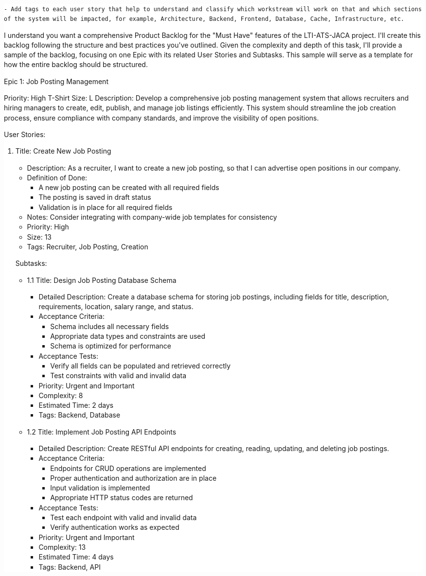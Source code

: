 ```
- Add tags to each user story that help to understand and classify which workstream will work on that and which sections of the system will be impacted, for example, Architecture, Backend, Frontend, Database, Cache, Infrastructure, etc.
```

I understand you want a comprehensive Product Backlog for the "Must Have" features of the LTI-ATS-JACA project. I'll create this backlog following the structure and best practices you've outlined. Given the complexity and depth of this task, I'll provide a sample of the backlog, focusing on one Epic with its related User Stories and Subtasks. This sample will serve as a template for how the entire backlog should be structured.

Epic 1: Job Posting Management

Priority: High
T-Shirt Size: L
Description: Develop a comprehensive job posting management system that allows recruiters and hiring managers to create, edit, publish, and manage job listings efficiently. This system should streamline the job creation process, ensure compliance with company standards, and improve the visibility of open positions.

User Stories:

1. Title: Create New Job Posting
   - Description: As a recruiter, I want to create a new job posting, so that I can advertise open positions in our company.
   - Definition of Done: 
     - A new job posting can be created with all required fields
     - The posting is saved in draft status
     - Validation is in place for all required fields
   - Notes: Consider integrating with company-wide job templates for consistency
   - Priority: High
   - Size: 13
   - Tags: Recruiter, Job Posting, Creation

   Subtasks:

   - 1.1 Title: Design Job Posting Database Schema
       - Detailed Description: Create a database schema for storing job postings, including fields for title, description, requirements, location, salary range, and status.
       - Acceptance Criteria:
         - Schema includes all necessary fields
         - Appropriate data types and constraints are used
         - Schema is optimized for performance
       - Acceptance Tests:
         - Verify all fields can be populated and retrieved correctly
         - Test constraints with valid and invalid data
       - Priority: Urgent and Important
       - Complexity: 8
       - Estimated Time: 2 days
       - Tags: Backend, Database

   - 1.2 Title: Implement Job Posting API Endpoints
       - Detailed Description: Create RESTful API endpoints for creating, reading, updating, and deleting job postings.
       - Acceptance Criteria:
         - Endpoints for CRUD operations are implemented
         - Proper authentication and authorization are in place
         - Input validation is implemented
         - Appropriate HTTP status codes are returned
       - Acceptance Tests:
         - Test each endpoint with valid and invalid data
         - Verify authentication works as expected
       - Priority: Urgent and Important
       - Complexity: 13
       - Estimated Time: 4 days
       - Tags: Backend, API
